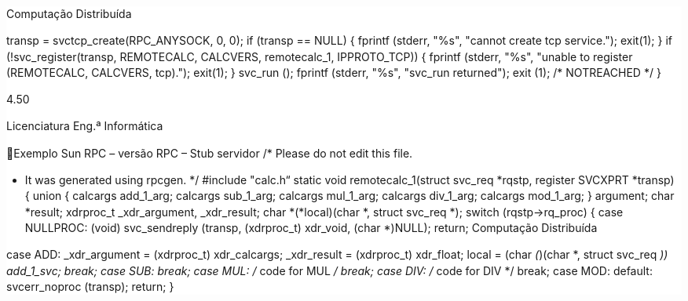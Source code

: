 Computação Distribuída

transp = svctcp_create(RPC_ANYSOCK, 0, 0);
if (transp == NULL) {
fprintf (stderr, "%s", "cannot create tcp
service.");
exit(1);
}
if (!svc_register(transp, REMOTECALC, CALCVERS,
remotecalc_1, IPPROTO_TCP)) {
fprintf (stderr, "%s", "unable to register
(REMOTECALC, CALCVERS, tcp).");
exit(1);
}
svc_run ();
fprintf (stderr, "%s", "svc_run returned");
exit (1);
/* NOTREACHED */
}

4.50

Licenciatura Eng.ª Informática

Exemplo Sun RPC – versão RPC – Stub servidor
/* Please do not edit this file.
* It was generated using rpcgen. */
#include "calc.h“
static void
remotecalc_1(struct svc_req *rqstp,
register SVCXPRT *transp)
{
union {
calcargs add_1_arg;
calcargs sub_1_arg;
calcargs mul_1_arg;
calcargs div_1_arg;
calcargs mod_1_arg;
} argument;
char *result;
xdrproc_t _xdr_argument, _xdr_result;
char *(*local)(char *, struct svc_req
*);
switch (rqstp->rq_proc) {
case NULLPROC:
(void) svc_sendreply (transp,
(xdrproc_t) xdr_void, (char *)NULL);
return;
Computação Distribuída

case ADD:
_xdr_argument = (xdrproc_t) xdr_calcargs;
_xdr_result = (xdrproc_t) xdr_float;
local = (char *(*)(char *, struct svc_req *)) add_1_svc;
break;
case SUB:
break;
case MUL: /* code for MUL */
break;
case DIV: /* code for DIV */
break;
case MOD:
default:
svcerr_noproc (transp);
return;
}